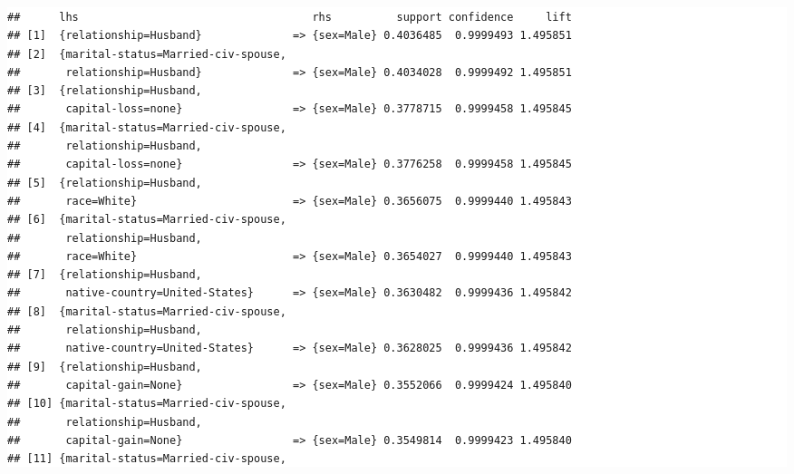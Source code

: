     ##      lhs                                    rhs          support confidence     lift
    ## [1]  {relationship=Husband}              => {sex=Male} 0.4036485  0.9999493 1.495851
    ## [2]  {marital-status=Married-civ-spouse,                                            
    ##       relationship=Husband}              => {sex=Male} 0.4034028  0.9999492 1.495851
    ## [3]  {relationship=Husband,                                                         
    ##       capital-loss=none}                 => {sex=Male} 0.3778715  0.9999458 1.495845
    ## [4]  {marital-status=Married-civ-spouse,                                            
    ##       relationship=Husband,                                                         
    ##       capital-loss=none}                 => {sex=Male} 0.3776258  0.9999458 1.495845
    ## [5]  {relationship=Husband,                                                         
    ##       race=White}                        => {sex=Male} 0.3656075  0.9999440 1.495843
    ## [6]  {marital-status=Married-civ-spouse,                                            
    ##       relationship=Husband,                                                         
    ##       race=White}                        => {sex=Male} 0.3654027  0.9999440 1.495843
    ## [7]  {relationship=Husband,                                                         
    ##       native-country=United-States}      => {sex=Male} 0.3630482  0.9999436 1.495842
    ## [8]  {marital-status=Married-civ-spouse,                                            
    ##       relationship=Husband,                                                         
    ##       native-country=United-States}      => {sex=Male} 0.3628025  0.9999436 1.495842
    ## [9]  {relationship=Husband,                                                         
    ##       capital-gain=None}                 => {sex=Male} 0.3552066  0.9999424 1.495840
    ## [10] {marital-status=Married-civ-spouse,                                            
    ##       relationship=Husband,                                                         
    ##       capital-gain=None}                 => {sex=Male} 0.3549814  0.9999423 1.495840
    ## [11] {marital-status=Married-civ-spouse,                                            